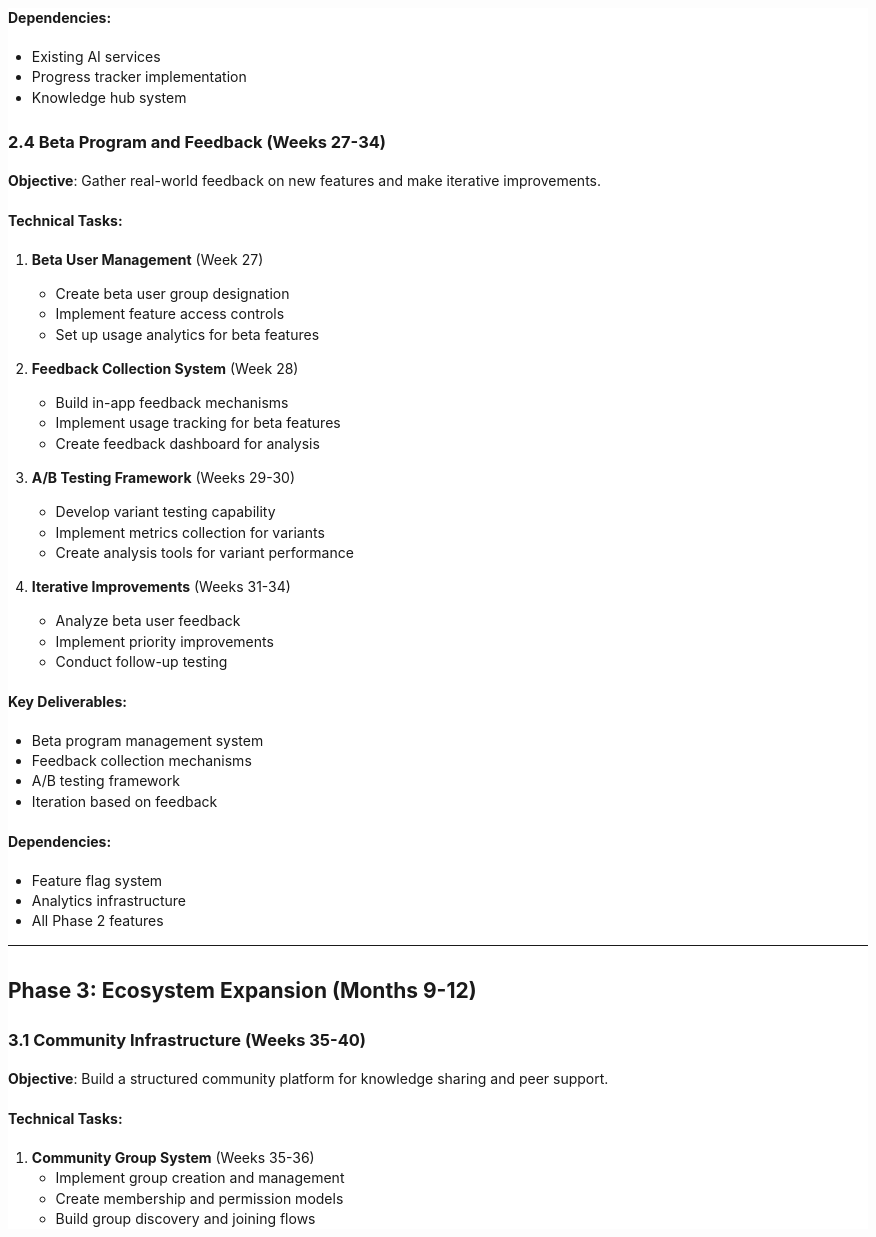 #### Dependencies:
* Existing AI services
* Progress tracker implementation
* Knowledge hub system

### 2.4 Beta Program and Feedback (Weeks 27-34)

**Objective**: Gather real-world feedback on new features and make iterative improvements.

#### Technical Tasks:

1. **Beta User Management** (Week 27)
   * Create beta user group designation
   * Implement feature access controls
   * Set up usage analytics for beta features

2. **Feedback Collection System** (Week 28)
   * Build in-app feedback mechanisms
   * Implement usage tracking for beta features
   * Create feedback dashboard for analysis

3. **A/B Testing Framework** (Weeks 29-30)
   * Develop variant testing capability
   * Implement metrics collection for variants
   * Create analysis tools for variant performance

4. **Iterative Improvements** (Weeks 31-34)
   * Analyze beta user feedback
   * Implement priority improvements
   * Conduct follow-up testing

#### Key Deliverables:
* Beta program management system
* Feedback collection mechanisms
* A/B testing framework
* Iteration based on feedback

#### Dependencies:
* Feature flag system
* Analytics infrastructure
* All Phase 2 features

---

## Phase 3: Ecosystem Expansion (Months 9-12)

### 3.1 Community Infrastructure (Weeks 35-40)

**Objective**: Build a structured community platform for knowledge sharing and peer support.

#### Technical Tasks:

1. **Community Group System** (Weeks 35-36)
   * Implement group creation and management
   * Create membership and permission models
   * Build group discovery and joining flows
